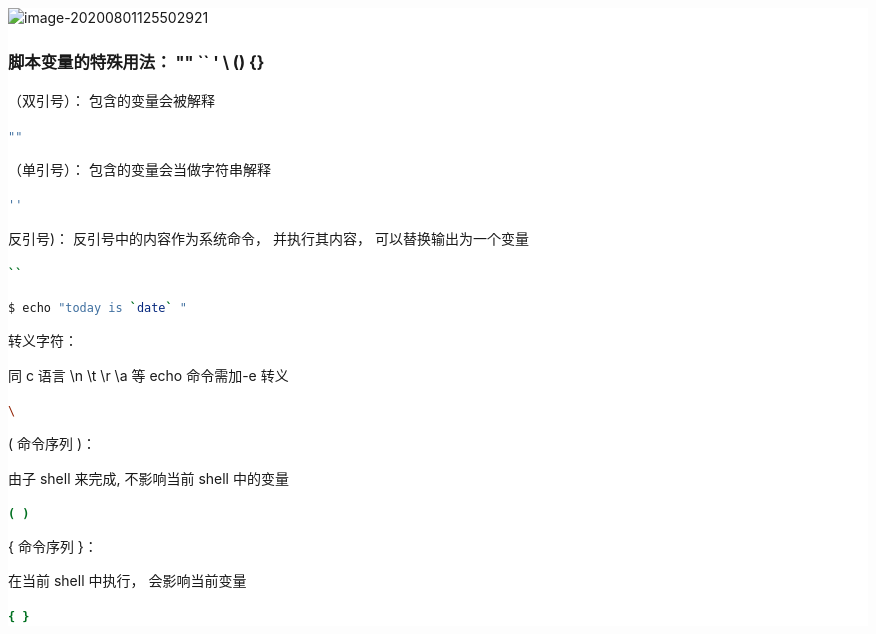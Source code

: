 


![image-20200801125502921](https://gitee.com/cpu_code/picture_bed/raw/master//20200801125503.png)





### 脚本变量的特殊用法： "" `` ' \ () {}  





（双引号）： 包含的变量会被解释

```bash
""
```



（单引号）： 包含的变量会当做字符串解释

```bash
''
```

反引号)： 反引号中的内容作为系统命令， 并执行其内容， 可以替换输出为一个变量

```bash
``
```



```bash
$ echo "today is `date` "
```



 转义字符：

同 c 语言 \n \t \r \a 等 echo 命令需加-e 转义

```bash
\
```



( 命令序列 )：

由子 shell 来完成,  不影响当前 shell 中的变量

```bash
( )
```



{ 命令序列 }：

在当前 shell 中执行， 会影响当前变量  

```bash
{ }
```
